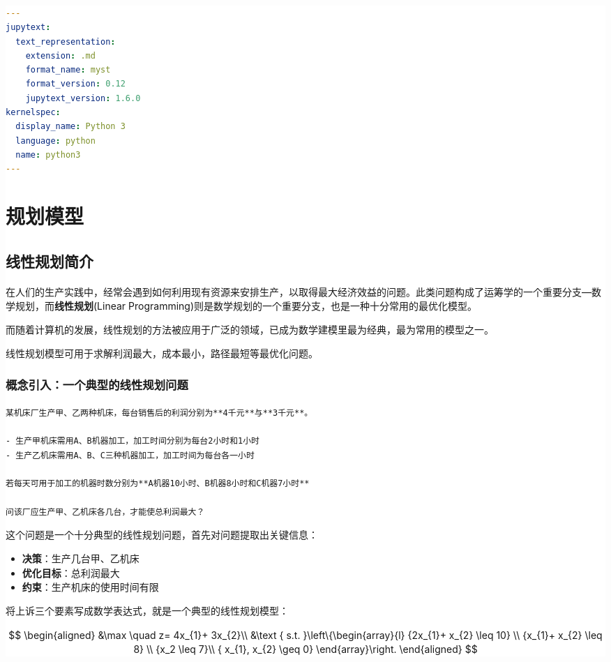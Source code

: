```yaml
---
jupytext:
  text_representation:
    extension: .md
    format_name: myst
    format_version: 0.12
    jupytext_version: 1.6.0
kernelspec:
  display_name: Python 3
  language: python
  name: python3
---
```


# 规划模型

## 线性规划简介
在人们的生产实践中，经常会遇到如何利用现有资源来安排生产，以取得最大经济效益的问题。此类问题构成了运筹学的一个重要分支—数学规划，而**线性规划**(Linear Programming)则是数学规划的一个重要分支，也是一种十分常用的最优化模型。

而随着计算机的发展，线性规划的方法被应用于广泛的领域，已成为数学建模里最为经典，最为常用的模型之一。

线性规划模型可用于求解利润最大，成本最小，路径最短等最优化问题。

### 概念引入：一个典型的线性规划问题

```{admonition} 例题
某机床厂生产甲、乙两种机床，每台销售后的利润分别为**4千元**与**3千元**。

- 生产甲机床需用A、B机器加工，加工时间分别为每台2小时和1小时
- 生产乙机床需用A、B、C三种机器加工，加工时间为每台各一小时

若每天可用于加工的机器时数分别为**A机器10小时、B机器8小时和C机器7小时**

问该厂应生产甲、乙机床各几台，才能使总利润最大？
```

这个问题是一个十分典型的线性规划问题，首先对问题提取出关键信息：

- **决策**：生产几台甲、乙机床
- **优化目标**：总利润最大
- **约束**：生产机床的使用时间有限

将上诉三个要素写成数学表达式，就是一个典型的线性规划模型：

$$
\begin{aligned}
&\max \quad z= 4x_{1}+ 3x_{2}\\
&\text { s.t. }\left\{\begin{array}{l}
{2x_{1}+ x_{2} \leq 10} \\
{x_{1}+ x_{2} \leq 8} \\
{x_2  \leq 7}\\
{ x_{1}, x_{2} \geq 0}
\end{array}\right.
\end{aligned}
$$
